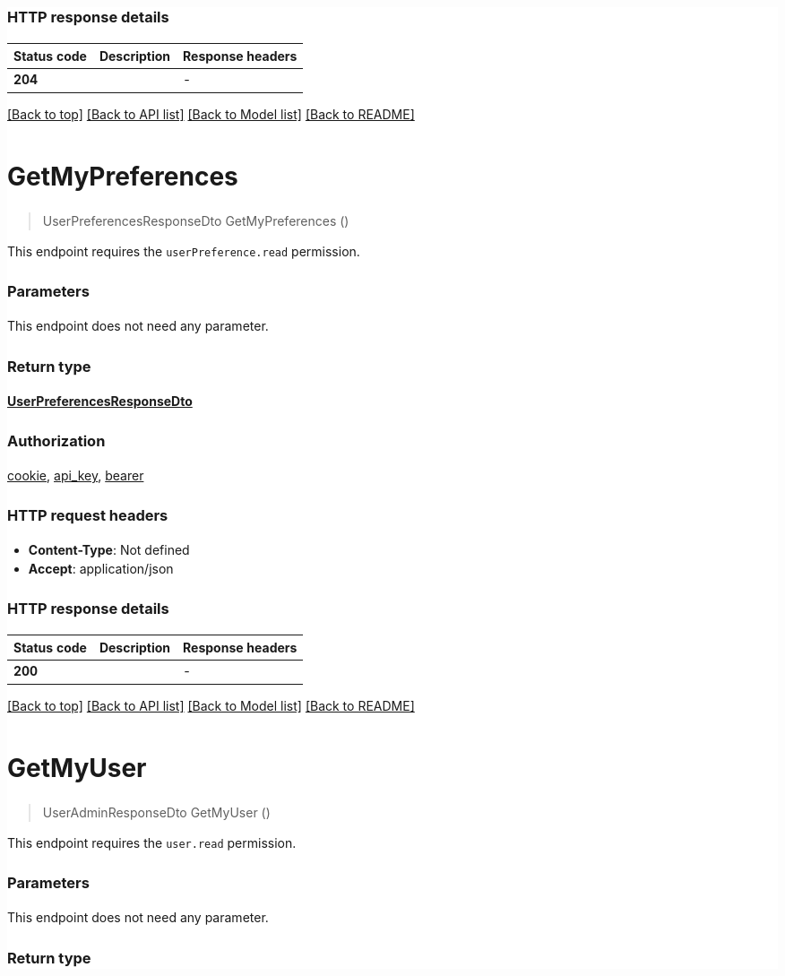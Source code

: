 
### HTTP response details
| Status code | Description | Response headers |
|-------------|-------------|------------------|
| **204** |  |  -  |

[[Back to top]](#) [[Back to API list]](../../README.md#documentation-for-api-endpoints) [[Back to Model list]](../../README.md#documentation-for-models) [[Back to README]](../../README.md)

<a id="getmypreferences"></a>
# **GetMyPreferences**
> UserPreferencesResponseDto GetMyPreferences ()



This endpoint requires the `userPreference.read` permission.


### Parameters
This endpoint does not need any parameter.
### Return type

[**UserPreferencesResponseDto**](UserPreferencesResponseDto.md)

### Authorization

[cookie](../README.md#cookie), [api_key](../README.md#api_key), [bearer](../README.md#bearer)

### HTTP request headers

 - **Content-Type**: Not defined
 - **Accept**: application/json


### HTTP response details
| Status code | Description | Response headers |
|-------------|-------------|------------------|
| **200** |  |  -  |

[[Back to top]](#) [[Back to API list]](../../README.md#documentation-for-api-endpoints) [[Back to Model list]](../../README.md#documentation-for-models) [[Back to README]](../../README.md)

<a id="getmyuser"></a>
# **GetMyUser**
> UserAdminResponseDto GetMyUser ()



This endpoint requires the `user.read` permission.


### Parameters
This endpoint does not need any parameter.
### Return type
